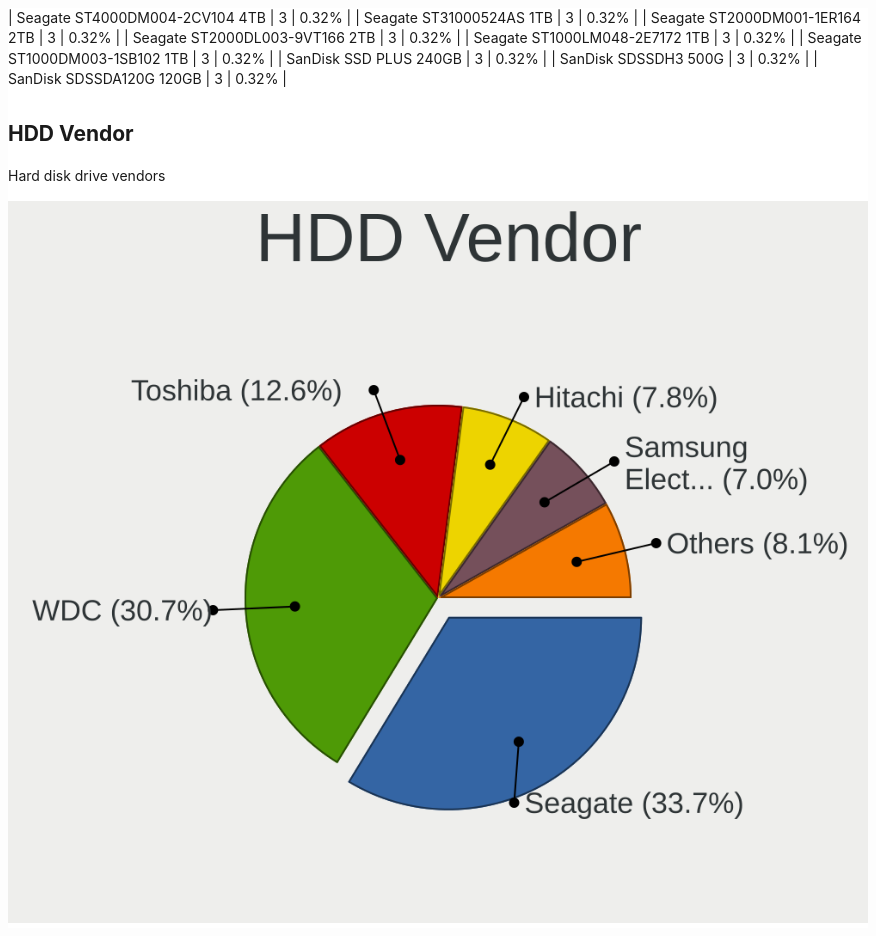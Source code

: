 | Seagate ST4000DM004-2CV104 4TB      | 3         | 0.32%   |
| Seagate ST31000524AS 1TB            | 3         | 0.32%   |
| Seagate ST2000DM001-1ER164 2TB      | 3         | 0.32%   |
| Seagate ST2000DL003-9VT166 2TB      | 3         | 0.32%   |
| Seagate ST1000LM048-2E7172 1TB      | 3         | 0.32%   |
| Seagate ST1000DM003-1SB102 1TB      | 3         | 0.32%   |
| SanDisk SSD PLUS 240GB              | 3         | 0.32%   |
| SanDisk SDSSDH3 500G                | 3         | 0.32%   |
| SanDisk SDSSDA120G 120GB            | 3         | 0.32%   |

HDD Vendor
----------

Hard disk drive vendors

![HDD Vendor](./All/images/pie_chart/drive_hdd_vendor.svg)

